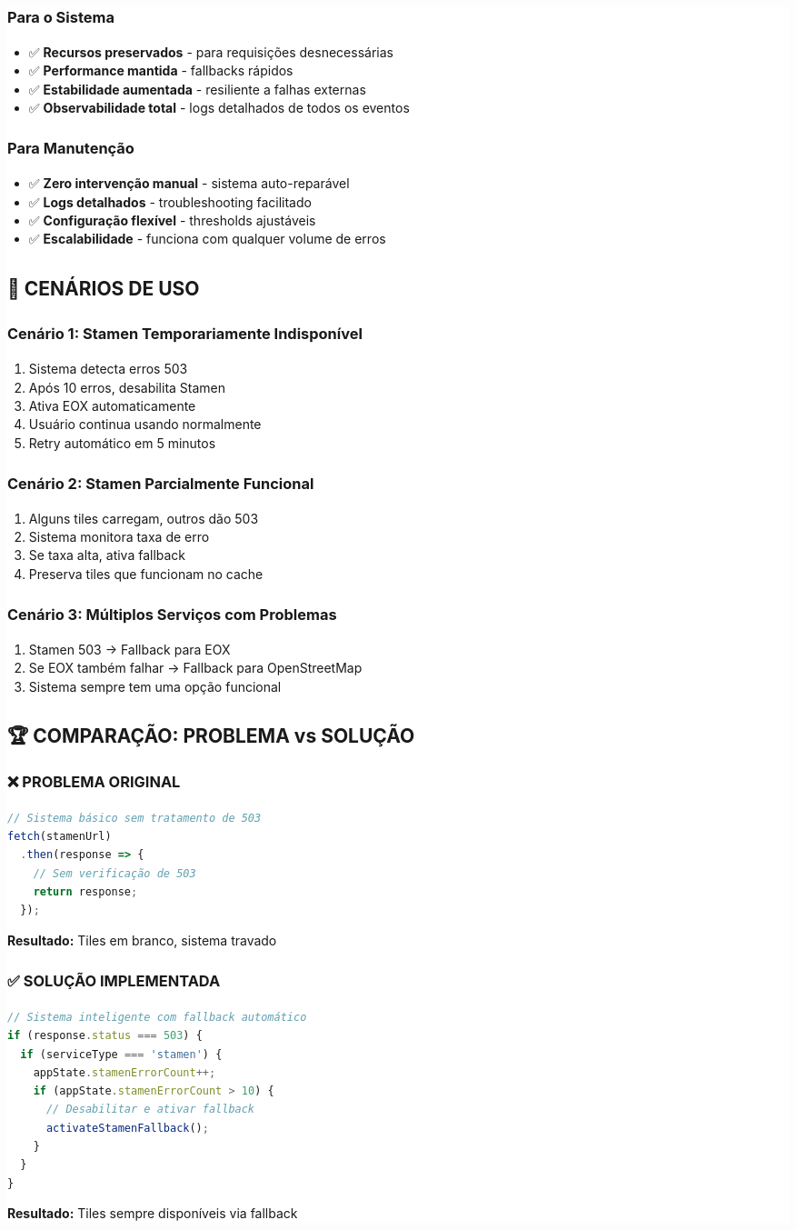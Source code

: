 ### Para o Sistema
- ✅ **Recursos preservados** - para requisições desnecessárias
- ✅ **Performance mantida** - fallbacks rápidos
- ✅ **Estabilidade aumentada** - resiliente a falhas externas
- ✅ **Observabilidade total** - logs detalhados de todos os eventos

### Para Manutenção
- ✅ **Zero intervenção manual** - sistema auto-reparável
- ✅ **Logs detalhados** - troubleshooting facilitado
- ✅ **Configuração flexível** - thresholds ajustáveis
- ✅ **Escalabilidade** - funciona com qualquer volume de erros

## 🔮 CENÁRIOS DE USO

### Cenário 1: Stamen Temporariamente Indisponível
1. Sistema detecta erros 503
2. Após 10 erros, desabilita Stamen
3. Ativa EOX automaticamente
4. Usuário continua usando normalmente
5. Retry automático em 5 minutos

### Cenário 2: Stamen Parcialmente Funcional
1. Alguns tiles carregam, outros dão 503
2. Sistema monitora taxa de erro
3. Se taxa alta, ativa fallback
4. Preserva tiles que funcionam no cache

### Cenário 3: Múltiplos Serviços com Problemas
1. Stamen 503 → Fallback para EOX
2. Se EOX também falhar → Fallback para OpenStreetMap
3. Sistema sempre tem uma opção funcional

## 🏆 COMPARAÇÃO: PROBLEMA vs SOLUÇÃO

### ❌ PROBLEMA ORIGINAL
```javascript
// Sistema básico sem tratamento de 503
fetch(stamenUrl)
  .then(response => {
    // Sem verificação de 503
    return response;
  });
```
**Resultado:** Tiles em branco, sistema travado

### ✅ SOLUÇÃO IMPLEMENTADA
```javascript
// Sistema inteligente com fallback automático
if (response.status === 503) {
  if (serviceType === 'stamen') {
    appState.stamenErrorCount++;
    if (appState.stamenErrorCount > 10) {
      // Desabilitar e ativar fallback
      activateStamenFallback();
    }
  }
}
```
**Resultado:** Tiles sempre disponíveis via fallback

